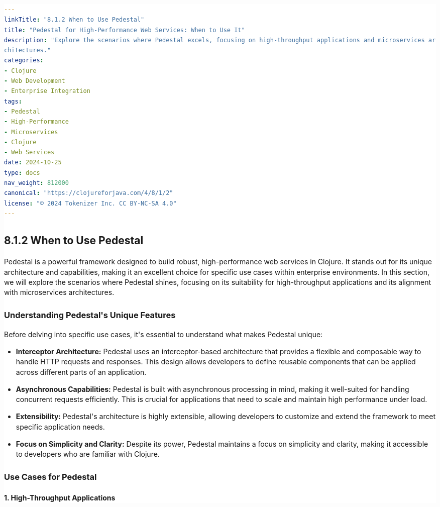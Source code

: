 ```yaml
---
linkTitle: "8.1.2 When to Use Pedestal"
title: "Pedestal for High-Performance Web Services: When to Use It"
description: "Explore the scenarios where Pedestal excels, focusing on high-throughput applications and microservices architectures."
categories:
- Clojure
- Web Development
- Enterprise Integration
tags:
- Pedestal
- High-Performance
- Microservices
- Clojure
- Web Services
date: 2024-10-25
type: docs
nav_weight: 812000
canonical: "https://clojureforjava.com/4/8/1/2"
license: "© 2024 Tokenizer Inc. CC BY-NC-SA 4.0"
---
```


## 8.1.2 When to Use Pedestal

Pedestal is a powerful framework designed to build robust, high-performance web services in Clojure. It stands out for its unique architecture and capabilities, making it an excellent choice for specific use cases within enterprise environments. In this section, we will explore the scenarios where Pedestal shines, focusing on its suitability for high-throughput applications and its alignment with microservices architectures.

### Understanding Pedestal's Unique Features

Before delving into specific use cases, it's essential to understand what makes Pedestal unique:

- **Interceptor Architecture:** Pedestal uses an interceptor-based architecture that provides a flexible and composable way to handle HTTP requests and responses. This design allows developers to define reusable components that can be applied across different parts of an application.
  
- **Asynchronous Capabilities:** Pedestal is built with asynchronous processing in mind, making it well-suited for handling concurrent requests efficiently. This is crucial for applications that need to scale and maintain high performance under load.

- **Extensibility:** Pedestal's architecture is highly extensible, allowing developers to customize and extend the framework to meet specific application needs.

- **Focus on Simplicity and Clarity:** Despite its power, Pedestal maintains a focus on simplicity and clarity, making it accessible to developers who are familiar with Clojure.

### Use Cases for Pedestal

#### 1. High-Throughput Applications
